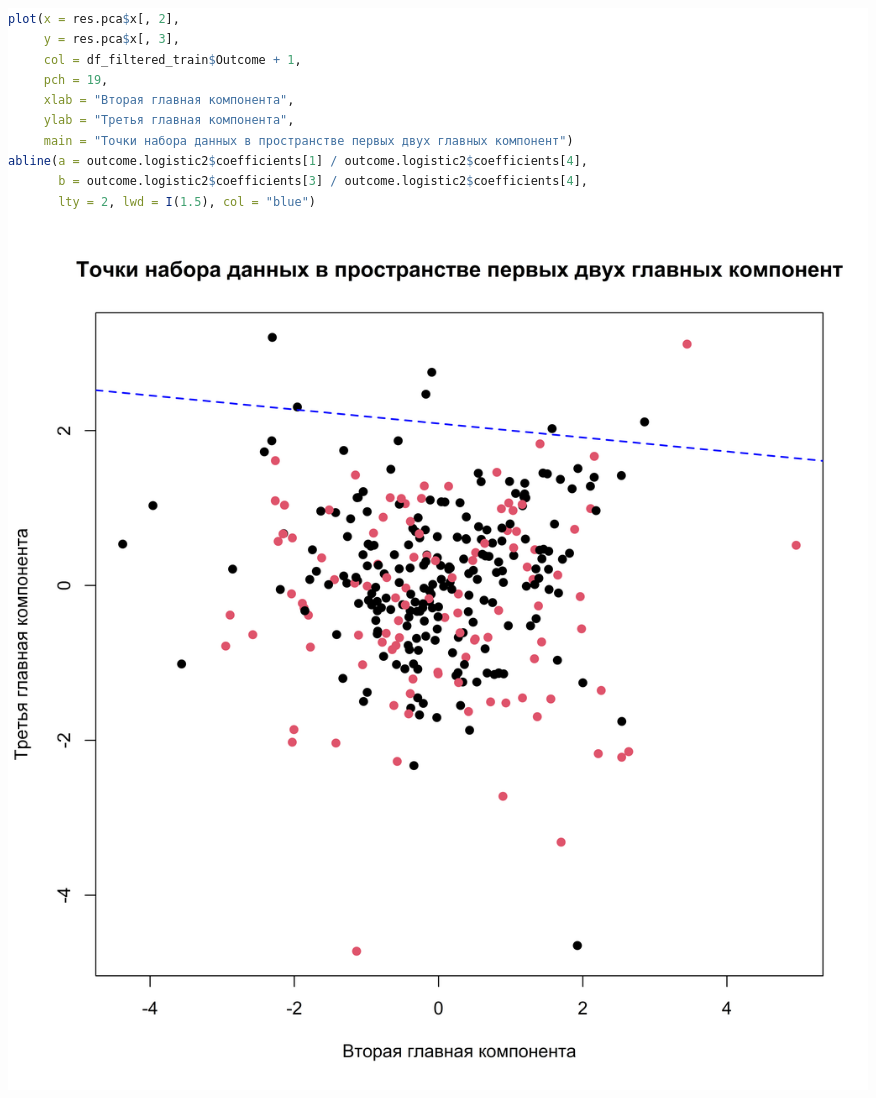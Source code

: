 ```r
plot(x = res.pca$x[, 2], 
     y = res.pca$x[, 3], 
     col = df_filtered_train$Outcome + 1, 
     pch = 19, 
     xlab = "Вторая главная компонента", 
     ylab = "Третья главная компонента", 
     main = "Точки набора данных в пространстве первых двух главных компонент")
abline(a = outcome.logistic2$coefficients[1] / outcome.logistic2$coefficients[4], 
       b = outcome.logistic2$coefficients[3] / outcome.logistic2$coefficients[4], 
       lty = 2, lwd = I(1.5), col = "blue")
```

![](4bakOutput_files/figure-docx/unnamed-chunk-33-3.png)
